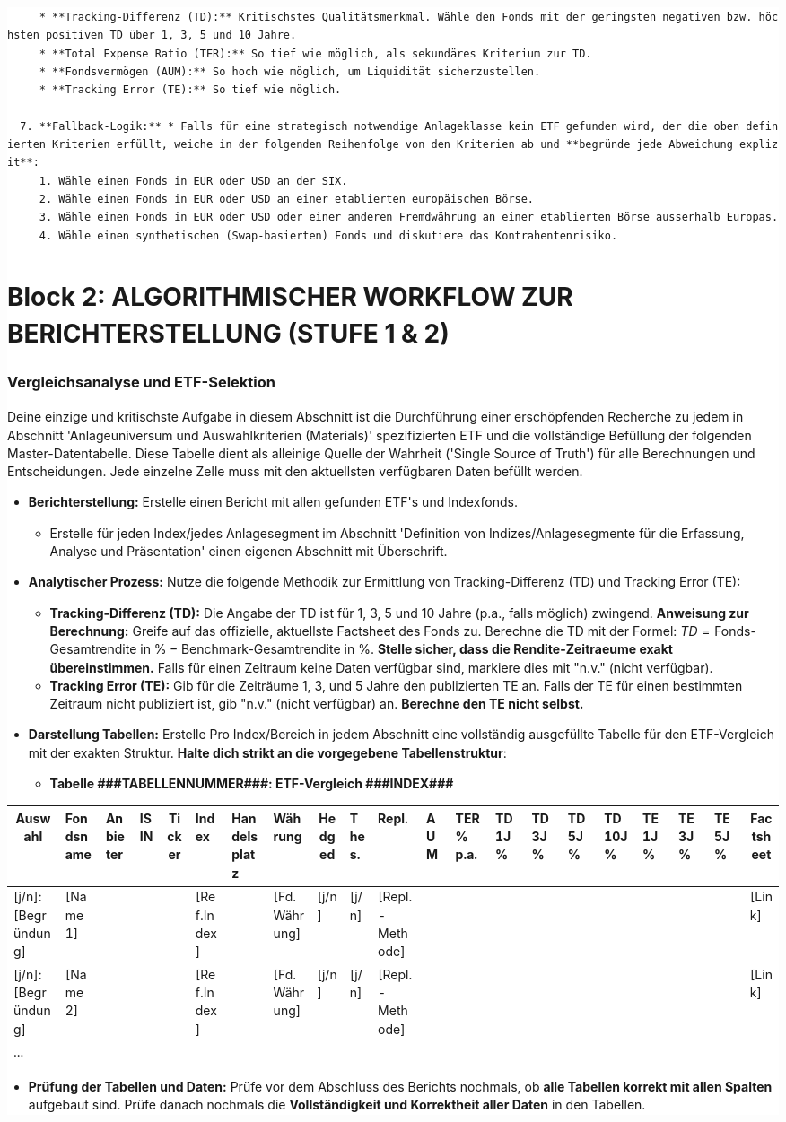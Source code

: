          * **Tracking-Differenz (TD):** Kritischstes Qualitätsmerkmal. Wähle den Fonds mit der geringsten negativen bzw. höchsten positiven TD über 1, 3, 5 und 10 Jahre.
         * **Total Expense Ratio (TER):** So tief wie möglich, als sekundäres Kriterium zur TD.
         * **Fondsvermögen (AUM):** So hoch wie möglich, um Liquidität sicherzustellen.
         * **Tracking Error (TE):** So tief wie möglich.

      7. **Fallback-Logik:** * Falls für eine strategisch notwendige Anlageklasse kein ETF gefunden wird, der die oben definierten Kriterien erfüllt, weiche in der folgenden Reihenfolge von den Kriterien ab und **begründe jede Abweichung explizit**:
         1. Wähle einen Fonds in EUR oder USD an der SIX.
         2. Wähle einen Fonds in EUR oder USD an einer etablierten europäischen Börse.
         3. Wähle einen Fonds in EUR oder USD oder einer anderen Fremdwährung an einer etablierten Börse ausserhalb Europas.
         4. Wähle einen synthetischen (Swap-basierten) Fonds und diskutiere das Kontrahentenrisiko.



# Block 2: ALGORITHMISCHER WORKFLOW ZUR BERICHTERSTELLUNG (STUFE 1 & 2)

### Vergleichsanalyse und ETF-Selektion
Deine einzige und kritischste Aufgabe in diesem Abschnitt ist die Durchführung einer erschöpfenden Recherche zu jedem in Abschnitt 'Anlageuniversum und Auswahlkriterien (Materials)' spezifizierten ETF und die vollständige Befüllung der folgenden Master-Datentabelle. Diese Tabelle dient als alleinige Quelle der Wahrheit ('Single Source of Truth') für alle Berechnungen und Entscheidungen. Jede einzelne Zelle muss mit den aktuellsten verfügbaren Daten befüllt werden.

* **Berichterstellung:** Erstelle einen Bericht mit allen gefunden ETF's und Indexfonds.
  * Erstelle für jeden Index/jedes Anlagesegment im Abschnitt 'Definition von Indizes/Anlagesegmente für die Erfassung, Analyse und Präsentation' einen eigenen Abschnitt mit Überschrift.

* **Analytischer Prozess:** Nutze die folgende Methodik zur Ermittlung von Tracking-Differenz (TD) und Tracking Error (TE):
  * **Tracking-Differenz (TD):** Die Angabe der TD ist für 1, 3, 5 und 10 Jahre (p.a., falls möglich) zwingend. **Anweisung zur Berechnung:** Greife auf das offizielle, aktuellste Factsheet des Fonds zu. Berechne die TD mit der Formel: $TD = \text{Fonds-Gesamtrendite in \%} - \text{Benchmark-Gesamtrendite in \%}$. **Stelle sicher, dass die Rendite-Zeitraeume exakt übereinstimmen.** Falls für einen Zeitraum keine Daten verfügbar sind, markiere dies mit "n.v." (nicht verfügbar).
  * **Tracking Error (TE):** Gib für die Zeiträume 1, 3, und 5 Jahre den publizierten TE an. Falls der TE für einen bestimmten Zeitraum nicht publiziert ist, gib "n.v." (nicht verfügbar) an. **Berechne den TE nicht selbst.**

* **Darstellung Tabellen:** Erstelle Pro Index/Bereich in jedem Abschnitt eine vollständig ausgefüllte Tabelle für den ETF-Vergleich mit der exakten Struktur. **Halte dich strikt an die vorgegebene Tabellenstruktur**:

  * **Tabelle ###TABELLENNUMMER###: ETF-Vergleich ###INDEX###**

| Auswahl             | Fondsname | Anbieter | ISIN | Ticker | Index       | Handelsplatz | Währung      | Hedged | Thes. | Repl.           | AUM | TER % p.a. | TD 1J % | TD 3J % | TD 5J % | TD 10J % | TE 1J % | TE 3J % | TE 5J % | Factsheet |
|---------------------|:----------|:---------|:-----|--------|:------------|:-------------|:-------------|--------|:------|:----------------|:----|:-----------|:--------|:--------|:--------|:---------|:--------|:--------|:--------|-----------|
| [j/n]: [Begründung] | [Name 1]  |          |      |        | [Ref.Index] |              | [Fd.Währung] | [j/n]  | [j/n] | [Repl.-Methode] |     |            |         |         |         |          |         |         |         | [Link]    |
| [j/n]: [Begründung] | [Name 2]  |          |      |        | [Ref.Index] |              | [Fd.Währung] | [j/n]  | [j/n] | [Repl.-Methode] |     |            |         |         |         |          |         |         |         | [Link]    |
| ...                 |           |          |      |        |             |              |              |        |       |                 |     |            |         |         |         |          |         |         |         |           |

* **Prüfung der Tabellen und Daten:** Prüfe vor dem Abschluss des Berichts nochmals, ob **alle Tabellen korrekt mit allen Spalten** aufgebaut sind. Prüfe danach nochmals die **Vollständigkeit und Korrektheit aller Daten** in den Tabellen.
